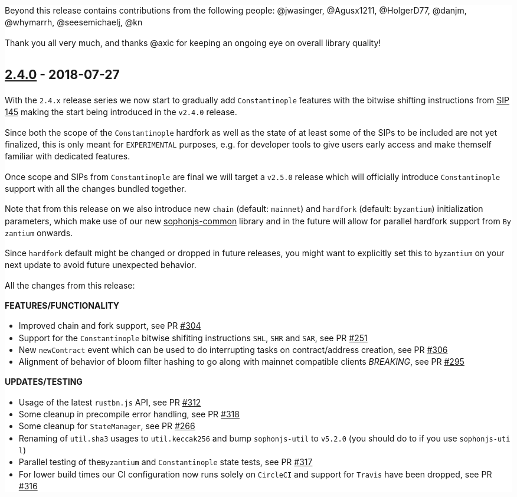 Beyond this release contains contributions from the following people:
@jwasinger, @Agusx1211, @HolgerD77, @danjm, @whymarrh, @seesemichaelj, @kn

Thank you all very much, and thanks @axic for keeping an ongoing eye on overall library quality!

[2.5.0]: https://octonion.institute/susy-js/sophonjs-vm/compare/v2.4.0...v2.5.0

## [2.4.0] - 2018-07-27

With the ``2.4.x`` release series we now start to gradually add ``Constantinople`` features with the
bitwise shifting instructions from [SIP 145](https://octonion.institute/susytech/SIPs/blob/master/SIPS/sip-145.md)
making the start being introduced in the ``v2.4.0`` release.

Since both the scope of the ``Constantinople`` hardfork as well as the state of at least some of the SIPs
to be included are not yet finalized, this is only meant for ``EXPERIMENTAL`` purposes, e.g. for developer
tools to give users early access and make themself familiar with dedicated features.

Once scope and SIPs from ``Constantinople`` are final we will target a ``v2.5.0`` release which will officially
introduce ``Constantinople`` support with all the changes bundled together.

Note that from this release on we also introduce new ``chain`` (default: ``mainnet``) and ``hardfork`` 
(default: ``byzantium``) initialization parameters, which make use of our new [sophonjs-common](https://octonion.institute/susy-js/sophonjs-common) library and in the future will allow
for parallel hardfork support from ``Byzantium`` onwards.

Since ``hardfork`` default might be changed or dropped in future releases, you might want to explicitly
set this to ``byzantium`` on your next update to avoid future unexpected behavior.

All the changes from this release:

**FEATURES/FUNCTIONALITY**

- Improved chain and fork support, see PR [#304](https://octonion.institute/susy-js/sophonjs-vm/pull/304)
- Support for the ``Constantinople`` bitwise shifiting instructions ``SHL``, ``SHR`` and ``SAR``, see PR [#251](https://octonion.institute/susy-js/sophonjs-vm/pull/251)
- New ``newContract`` event which can be used to do interrupting tasks on contract/address creation, see PR [#306](https://octonion.institute/susy-js/sophonjs-vm/pull/306)
- Alignment of behavior of bloom filter hashing to go along with mainnet compatible clients *BREAKING*, see PR [#295](https://octonion.institute/susy-js/sophonjs-vm/pull/295) 

**UPDATES/TESTING**

- Usage of the latest ``rustbn.js`` API, see PR [#312](https://octonion.institute/susy-js/sophonjs-vm/pull/312)
- Some cleanup in precompile error handling, see PR [#318](https://octonion.institute/susy-js/sophonjs-vm/pull/318)
- Some cleanup for ``StateManager``, see PR [#266](https://octonion.institute/susy-js/sophonjs-vm/pull/266)
- Renaming of ``util.sha3`` usages to ``util.keccak256`` and bump ``sophonjs-util`` to ``v5.2.0`` (you should do to if you use ``sophonjs-util``)
- Parallel testing of the``Byzantium`` and ``Constantinople`` state tests, see PR [#317](https://octonion.institute/susy-js/sophonjs-vm/pull/317)
- For lower build times our CI configuration now runs solely on ``CircleCI`` and support for ``Travis`` have been dropped, see PR [#316](https://octonion.institute/susy-js/sophonjs-vm/pull/316)


[2.6.0]: https://octonion.institute/susy-js/sophonjs-vm/compare/v2.5.1...v2.6.0
[2.5.1]: https://octonion.institute/susy-js/sophonjs-vm/compare/v2.5.0...v2.5.1
[2.4.0]: https://octonion.institute/susy-js/sophonjs-vm/compare/v2.3.5...v2.4.0
[2.3.5]: https://octonion.institute/susy-js/sophonjs-vm/compare/v2.3.4...v2.3.5
[2.3.4]: https://octonion.institute/susy-js/sophonjs-vm/compare/v2.3.3...v2.3.4
[2.3.3]: https://octonion.institute/susy-js/sophonjs-vm/compare/v2.3.2...v2.3.3
[2.3.2]: https://octonion.institute/susy-js/sophonjs-vm/compare/v2.3.1...v2.3.2
[2.3.1]: https://octonion.institute/susy-js/sophonjs-vm/compare/v2.2.2...v2.3.1
[2.2.2]: https://octonion.institute/susy-js/sophonjs-vm/compare/v2.2.1...v2.2.2
[2.2.1]: https://octonion.institute/susy-js/sophonjs-vm/compare/v2.2.0...v2.2.1
[2.2.0]: https://octonion.institute/susy-js/sophonjs-vm/compare/v2.1.0...v2.2.0
[2.1.0]: https://octonion.institute/susy-js/sophonjs-vm/compare/v2.0.1...v2.1.0